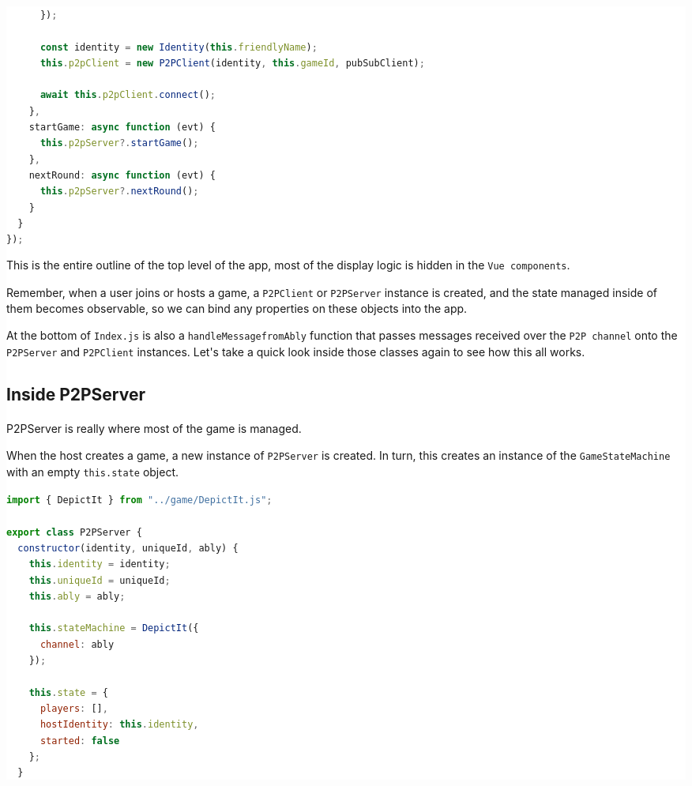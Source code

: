 ```js
      });

      const identity = new Identity(this.friendlyName);
      this.p2pClient = new P2PClient(identity, this.gameId, pubSubClient);

      await this.p2pClient.connect();
    },
    startGame: async function (evt) {
      this.p2pServer?.startGame();
    },
    nextRound: async function (evt) {
      this.p2pServer?.nextRound();
    }
  }
});
```

This is the entire outline of the top level of the app, most of the display logic is hidden in the `Vue components`.

Remember, when a user joins or hosts a game, a `P2PClient` or `P2PServer` instance is created, and the state managed inside of them becomes observable, so we can bind any properties on these objects into the app.

At the bottom of `Index.js` is also a `handleMessagefromAbly` function that passes messages received over the `P2P channel` onto the `P2PServer` and `P2PClient` instances. Let's take a quick look inside those classes again to see how this all works.

## Inside P2PServer

P2PServer is really where most of the game is managed.

When the host creates a game, a new instance of `P2PServer` is created. In turn, this creates an instance of the `GameStateMachine` with an empty `this.state` object.

```js
import { DepictIt } from "../game/DepictIt.js";

export class P2PServer {
  constructor(identity, uniqueId, ably) {
    this.identity = identity;
    this.uniqueId = uniqueId;
    this.ably = ably;

    this.stateMachine = DepictIt({
      channel: ably
    });

    this.state = {
      players: [],
      hostIdentity: this.identity,
      started: false
    };
  }
```
